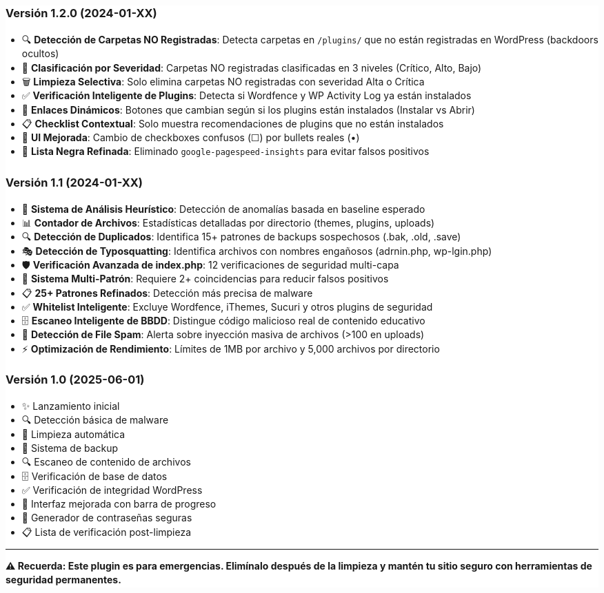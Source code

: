 ### **Versión 1.2.0** (2024-01-XX)
- 🔍 **Detección de Carpetas NO Registradas**: Detecta carpetas en `/plugins/` que no están registradas en WordPress (backdoors ocultos)
- 🎯 **Clasificación por Severidad**: Carpetas NO registradas clasificadas en 3 niveles (Crítico, Alto, Bajo)
- 🗑️ **Limpieza Selectiva**: Solo elimina carpetas NO registradas con severidad Alta o Crítica
- ✅ **Verificación Inteligente de Plugins**: Detecta si Wordfence y WP Activity Log ya están instalados
- 🔗 **Enlaces Dinámicos**: Botones que cambian según si los plugins están instalados (Instalar vs Abrir)
- 📋 **Checklist Contextual**: Solo muestra recomendaciones de plugins que no están instalados
- 🎨 **UI Mejorada**: Cambio de checkboxes confusos (☐) por bullets reales (•)
- 🧹 **Lista Negra Refinada**: Eliminado `google-pagespeed-insights` para evitar falsos positivos

### **Versión 1.1** (2024-01-XX)
- 🧬 **Sistema de Análisis Heurístico**: Detección de anomalías basada en baseline esperado
- 📊 **Contador de Archivos**: Estadísticas detalladas por directorio (themes, plugins, uploads)
- 🔍 **Detección de Duplicados**: Identifica 15+ patrones de backups sospechosos (.bak, .old, .save)
- 🎭 **Detección de Typosquatting**: Identifica archivos con nombres engañosos (adrnin.php, wp-lgin.php)
- 🛡️ **Verificación Avanzada de index.php**: 12 verificaciones de seguridad multi-capa
- 🧠 **Sistema Multi-Patrón**: Requiere 2+ coincidencias para reducir falsos positivos
- 📋 **25+ Patrones Refinados**: Detección más precisa de malware
- ✅ **Whitelist Inteligente**: Excluye Wordfence, iThemes, Sucuri y otros plugins de seguridad
- 🗄️ **Escaneo Inteligente de BBDD**: Distingue código malicioso real de contenido educativo
- 🚨 **Detección de File Spam**: Alerta sobre inyección masiva de archivos (>100 en uploads)
- ⚡ **Optimización de Rendimiento**: Límites de 1MB por archivo y 5,000 archivos por directorio

### **Versión 1.0** (2025-06-01)
- ✨ Lanzamiento inicial
- 🔍 Detección básica de malware
- 🧹 Limpieza automática
- 💾 Sistema de backup
- 🔍 Escaneo de contenido de archivos
- 🗄️ Verificación de base de datos
- ✅ Verificación de integridad WordPress
- 🎨 Interfaz mejorada con barra de progreso
- 🔐 Generador de contraseñas seguras
- 📋 Lista de verificación post-limpieza

---

**⚠️ Recuerda: Este plugin es para emergencias. Elimínalo después de la limpieza y mantén tu sitio seguro con herramientas de seguridad permanentes.**
